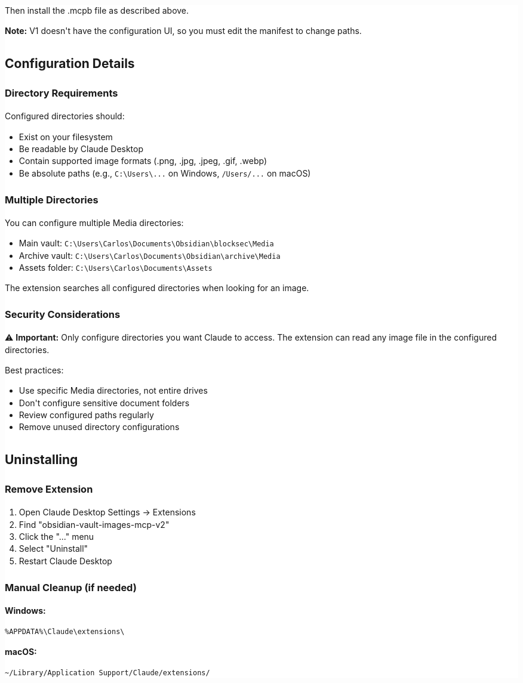 Then install the .mcpb file as described above.

**Note:** V1 doesn't have the configuration UI, so you must edit the manifest to change paths.

## Configuration Details

### Directory Requirements

Configured directories should:
- Exist on your filesystem
- Be readable by Claude Desktop
- Contain supported image formats (.png, .jpg, .jpeg, .gif, .webp)
- Be absolute paths (e.g., `C:\Users\...` on Windows, `/Users/...` on macOS)

### Multiple Directories

You can configure multiple Media directories:
- Main vault: `C:\Users\Carlos\Documents\Obsidian\blocksec\Media`
- Archive vault: `C:\Users\Carlos\Documents\Obsidian\archive\Media`
- Assets folder: `C:\Users\Carlos\Documents\Assets`

The extension searches all configured directories when looking for an image.

### Security Considerations

⚠️ **Important:** Only configure directories you want Claude to access. The extension can read any image file in the configured directories.

Best practices:
- Use specific Media directories, not entire drives
- Don't configure sensitive document folders
- Review configured paths regularly
- Remove unused directory configurations

## Uninstalling

### Remove Extension

1. Open Claude Desktop Settings → Extensions
2. Find "obsidian-vault-images-mcp-v2"
3. Click the "..." menu
4. Select "Uninstall"
5. Restart Claude Desktop

### Manual Cleanup (if needed)

**Windows:**
```
%APPDATA%\Claude\extensions\
```

**macOS:**
```
~/Library/Application Support/Claude/extensions/
```
